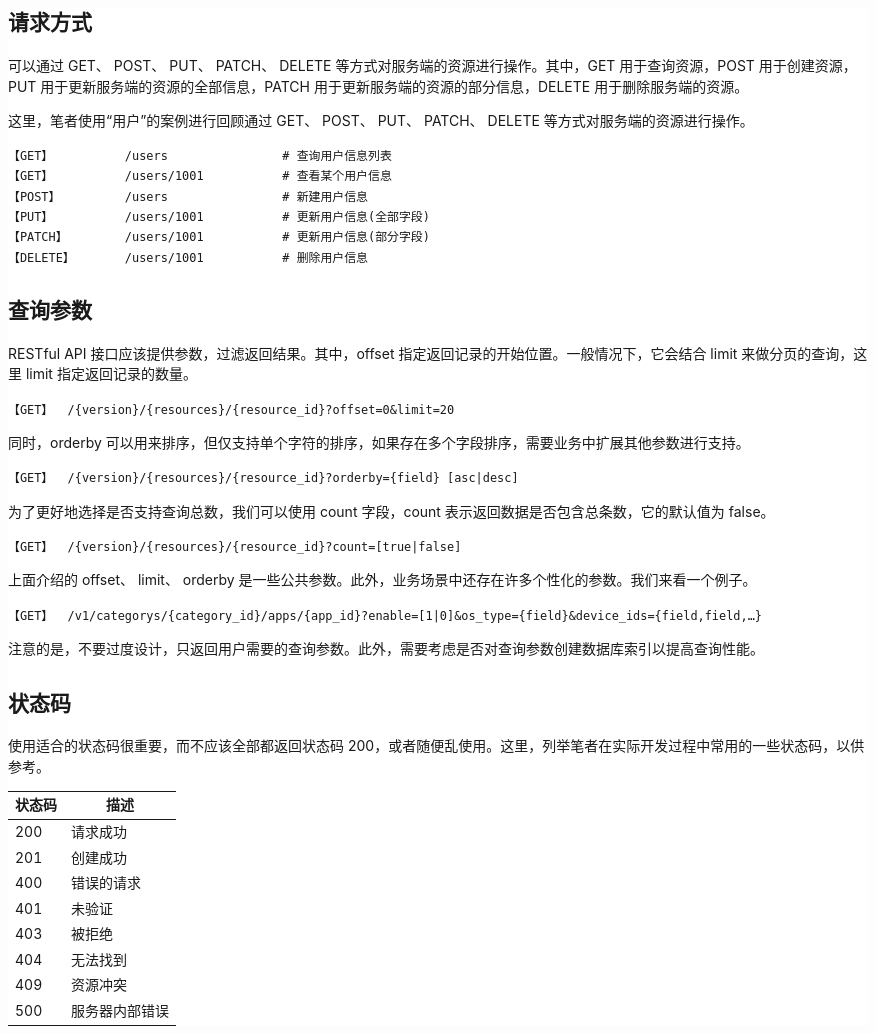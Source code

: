 ## 请求方式

可以通过 GET、 POST、 PUT、 PATCH、 DELETE 等方式对服务端的资源进行操作。其中，GET 用于查询资源，POST 用于创建资源，PUT 用于更新服务端的资源的全部信息，PATCH 用于更新服务端的资源的部分信息，DELETE 用于删除服务端的资源。

这里，笔者使用“用户”的案例进行回顾通过 GET、 POST、 PUT、 PATCH、 DELETE 等方式对服务端的资源进行操作。

```
【GET】          /users                # 查询用户信息列表
【GET】          /users/1001           # 查看某个用户信息
【POST】         /users                # 新建用户信息
【PUT】          /users/1001           # 更新用户信息(全部字段)
【PATCH】        /users/1001           # 更新用户信息(部分字段)
【DELETE】       /users/1001           # 删除用户信息
```

## 查询参数

RESTful API 接口应该提供参数，过滤返回结果。其中，offset 指定返回记录的开始位置。一般情况下，它会结合 limit 来做分页的查询，这里 limit 指定返回记录的数量。

```
【GET】  /{version}/{resources}/{resource_id}?offset=0&limit=20
```

同时，orderby 可以用来排序，但仅支持单个字符的排序，如果存在多个字段排序，需要业务中扩展其他参数进行支持。

```
【GET】  /{version}/{resources}/{resource_id}?orderby={field} [asc|desc]
```

为了更好地选择是否支持查询总数，我们可以使用 count 字段，count 表示返回数据是否包含总条数，它的默认值为 false。

```
【GET】  /{version}/{resources}/{resource_id}?count=[true|false]
```

上面介绍的 offset、 limit、 orderby 是一些公共参数。此外，业务场景中还存在许多个性化的参数。我们来看一个例子。

```
【GET】  /v1/categorys/{category_id}/apps/{app_id}?enable=[1|0]&os_type={field}&device_ids={field,field,…}
```

注意的是，不要过度设计，只返回用户需要的查询参数。此外，需要考虑是否对查询参数创建数据库索引以提高查询性能。

## 状态码

使用适合的状态码很重要，而不应该全部都返回状态码 200，或者随便乱使用。这里，列举笔者在实际开发过程中常用的一些状态码，以供参考。

| 状态码 | 描述           |
| ------ | -------------- |
| 200    | 请求成功       |
| 201    | 创建成功       |
| 400    | 错误的请求     |
| 401    | 未验证         |
| 403    | 被拒绝         |
| 404    | 无法找到       |
| 409    | 资源冲突       |
| 500    | 服务器内部错误 |
